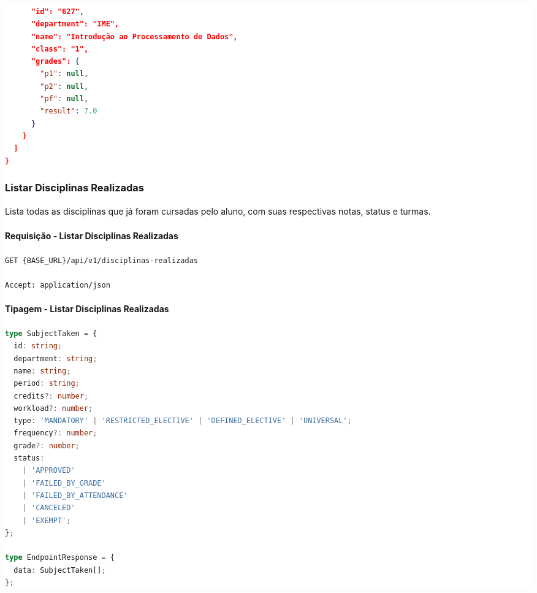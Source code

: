 ```json
      "id": "627",
      "department": "IME",
      "name": "Introdução ao Processamento de Dados",
      "class": "1",
      "grades": {
        "p1": null,
        "p2": null,
        "pf": null,
        "result": 7.0
      }
    }
  ]
}
```

### Listar Disciplinas Realizadas

Lista todas as disciplinas que já foram cursadas pelo aluno, com suas respectivas notas, status e turmas.

#### Requisição - Listar Disciplinas Realizadas

```http
GET {BASE_URL}/api/v1/disciplinas-realizadas

Accept: application/json
```

#### Tipagem - Listar Disciplinas Realizadas

```typescript
type SubjectTaken = {
  id: string;
  department: string;
  name: string;
  period: string;
  credits?: number;
  workload?: number;
  type: 'MANDATORY' | 'RESTRICTED_ELECTIVE' | 'DEFINED_ELECTIVE' | 'UNIVERSAL';
  frequency?: number;
  grade?: number;
  status:
    | 'APPROVED'
    | 'FAILED_BY_GRADE'
    | 'FAILED_BY_ATTENDANCE'
    | 'CANCELED'
    | 'EXEMPT';
};

type EndpointResponse = {
  data: SubjectTaken[];
};
```
